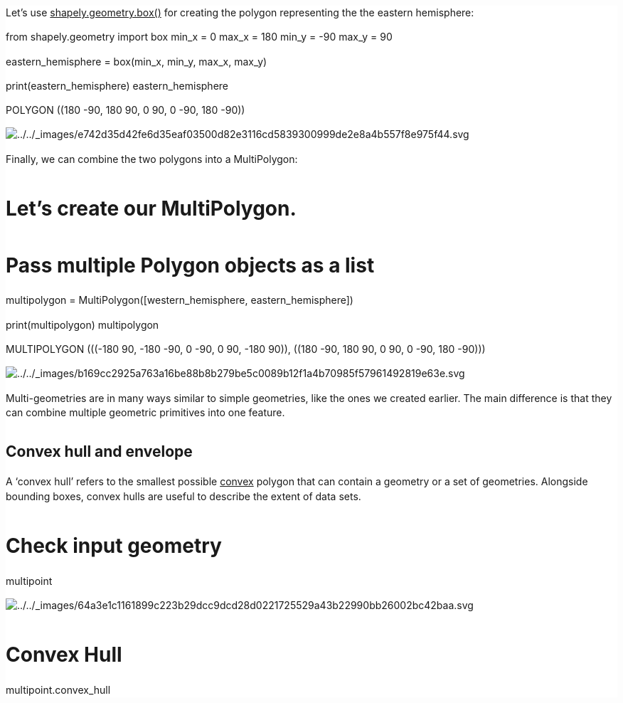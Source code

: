 Let’s use [shapely.geometry.box()](https://shapely.readthedocs.io/en/stable/manual.html#shapely.geometry.box) for creating the polygon representing the the eastern hemisphere:

from shapely.geometry import box
min_x = 0
max_x = 180
min_y = -90
max_y = 90

eastern_hemisphere = box(min_x, min_y, max_x, max_y)

print(eastern_hemisphere)
eastern_hemisphere

POLYGON ((180 -90, 180 90, 0 90, 0 -90, 180 -90))

![../../_images/e742d35d42fe6d35eaf03500d82e3116cd5839300999de2e8a4b557f8e975f44.svg](https://autogis-site.readthedocs.io/en/latest/_images/e742d35d42fe6d35eaf03500d82e3116cd5839300999de2e8a4b557f8e975f44.svg)

Finally, we can combine the two polygons into a MultiPolygon:

# Let’s create our MultiPolygon.
# Pass multiple Polygon objects as a list
multipolygon = MultiPolygon([western_hemisphere, eastern_hemisphere])

print(multipolygon)
multipolygon

MULTIPOLYGON (((-180 90, -180 -90, 0 -90, 0 90, -180 90)), ((180 -90, 180 90, 0 90, 0 -90, 180 -90)))

![../../_images/b169cc2925a763a16be88b8b279be5c0089b12f1a4b70985f57961492819e63e.svg](https://autogis-site.readthedocs.io/en/latest/_images/b169cc2925a763a16be88b8b279be5c0089b12f1a4b70985f57961492819e63e.svg)

Multi-geometries are in many ways similar to simple geometries, like the ones we created earlier. The main difference is that they can combine multiple geometric primitives into one feature.

## Convex hull and envelope

A ‘convex hull’ refers to the smallest possible [convex](https://en.wikipedia.org/wiki/Convex_set) polygon that can contain a geometry or a set of geometries. Alongside bounding boxes, convex hulls are useful to describe the extent of data sets.

# Check input geometry
multipoint

![../../_images/64a3e1c1161899c223b29dcc9dcd28d0221725529a43b22990bb26002bc42baa.svg](https://autogis-site.readthedocs.io/en/latest/_images/64a3e1c1161899c223b29dcc9dcd28d0221725529a43b22990bb26002bc42baa.svg)

# Convex Hull
multipoint.convex_hull
